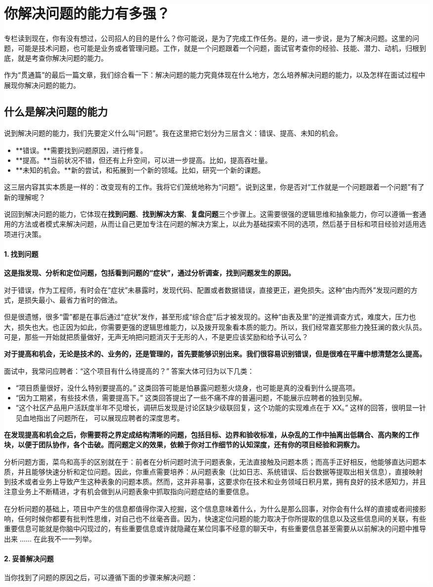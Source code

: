 



# 你解决问题的能力有多强？

专栏读到现在，你有没有想过，公司招人的目的是什么？你可能说，是为了完成工作任务。是的，进一步说，是为了解决问题。这里的问题，可能是技术问题，也可能是业务或者管理问题。工作，就是一个问题跟着一个问题，面试官考查你的经验、技能、潜力、动机，归根到底，就是考查你解决问题的能力。

作为“贯通篇”的最后一篇文章，我们综合看一下：解决问题的能力究竟体现在什么地方，怎么培养解决问题的能力，以及怎样在面试过程中展现你解决问题的能力。





## 什么是解决问题的能力

说到解决问题的能力，我们先要定义什么叫“问题”。我在这里把它划分为三层含义：错误、提高、未知的机会。

- **错误。**需要找到问题原因，进行修复。
- **提高。**当前状况不错，但还有上升空间，可以进一步提高。比如，提高吞吐量。
- **未知的机会。**新的尝试，和拓展到一个新的领域。比如，研究一个新的课题。

这三层内容其实本质是一样的：改变现有的工作。我将它们笼统地称为“问题”。说到这里，你是否对“工作就是一个问题跟着一个问题”有了新的理解呢？

说回到解决问题的能力，它体现在**找到问题**、**找到解决方案**、**复盘问题**三个步骤上。这需要很强的逻辑思维和抽象能力，你可以遵循一套通用的方法或者模式来解决问题，从而让自己更加专注在问题的解决方案上，以此为基础探索不同的选项，然后基于目标和项目经验对适用选项进行决策。



#### 1. 找到问题

**这是指发现、分析和定位问题，包括看到问题的“症状”，通过分析调查，找到问题发生的原因。**

对于错误，作为工程师，有时会在“症状”未暴露时，发现代码、配置或者数据错误，直接更正，避免损失。这种“由内而外”发现问题的方式，是损失最小、最省力省时的做法。

但是很遗憾，很多“雷”都是在事后通过“症状”发作，甚至形成“综合症”后才被发现的。这种“由表及里”的逆推调查方式，难度大，压力也大，损失也大。也正因为如此，你需要更强的逻辑思维能力，以及拨开现象看本质的能力。所以，我们经常嘉奖那些力挽狂澜的救火队员。可是，那些一开始就把质量做好，无声无响把问题消灭于无形的人，不是更应该奖励和给予认可么？

**对于提高和机会，无论是技术的、业务的，还是管理的，首先要能够识别出来。我们很容易识别错误，但是很难在平庸中想清楚怎么提高。**

面试中，我常问应聘者：“这个项目有什么待提高的？” 答案大体可归为以下几类：

- “项目质量很好，没什么特别要提高的。” 这类回答可能是怕暴露问题惹火烧身，也可能是真的没看到什么提高项。
- “因为工期紧，有些技术债，需要提高下。” 这类回答提出了一些不痛不痒的普遍问题，不能展示应聘者的独到见解。
- “这个社区产品用户活跃度半年不见增长，调研后发现是讨论区缺少级联回复，这个功能的实现难点在于 XX。” 这样的回答，很明显一针见血地指出了问题所在， 可以展现应聘者的深度思考。

**在发现提高和机会之后，你需要将之界定成结构清晰的问题，包括目标、边界和验收标准，从杂乱的工作中抽离出低耦合、高内聚的工作块，以便于团队协作，各个击破。而问题定义的效果，依赖于你对工作细节的认知深度，还有你的项目经验和洞察力。**

分析问题方面，菜鸟和高手的区别就在于：前者在分析问题时流于问题表象，无法直接触及问题本质；而高手正好相反，他能够直达问题本质，并且能够快速分析和定位问题。因此，你重点需要培养：从问题表象（比如日志、系统错误、后台数据等提取出相关信息），直接映射到技术或者业务上导致产生这种表象的问题本质。然而，这并非易事，这要求你在技术和业务领域日积月累，拥有良好的技术感知力，并且注意业务上不断精进，才有机会做到从问题表象中抓取指向问题症结的重要信息。

在分析问题的基础上，项目中产生的信息都值得你深入挖掘，这个信息意味着什么，为什么是那么回事，对你会有什么样的直接或者间接影响，任何时候你都要有批判性思维，对自己也不丝毫吝啬。因为，快速定位问题的能力取决于你所提取的信息以及这些信息间的关联，有些重要信息可能就是你脑中闪现过的，有些重要信息或许就隐藏在某位同事不经意的聊天中，有些重要信息甚至需要从以前解决的问题中推导出来 …… 在此我不一一列举。



#### 2. 妥善解决问题

当你找到了问题的原因之后，可以遵循下面的步骤来解决问题：
